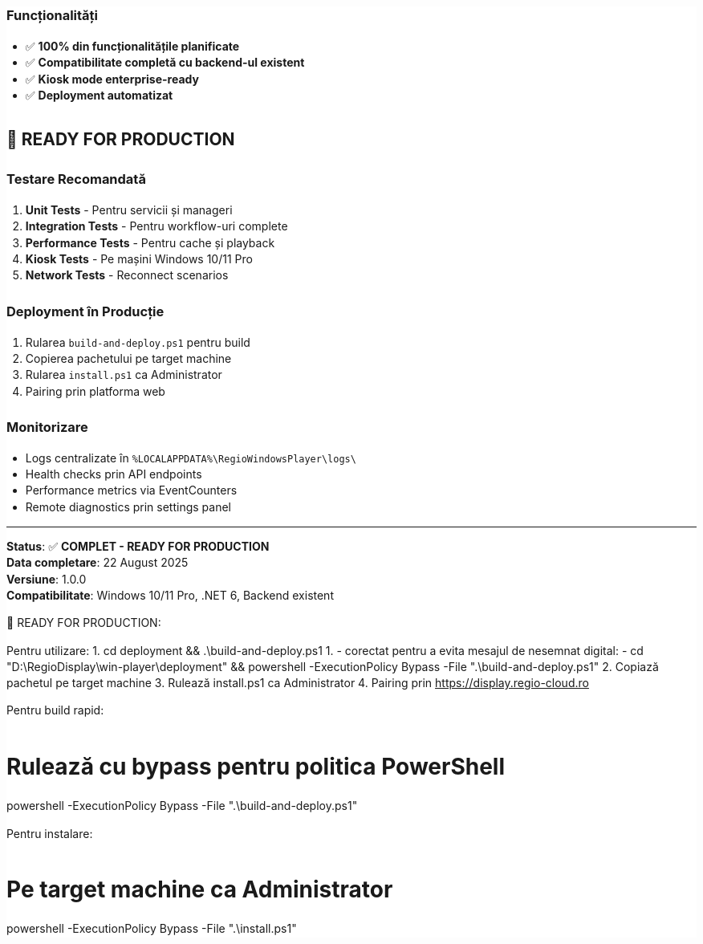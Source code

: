 ### Funcționalități
- ✅ **100% din funcționalitățile planificate**
- ✅ **Compatibilitate completă cu backend-ul existent**
- ✅ **Kiosk mode enterprise-ready**
- ✅ **Deployment automatizat**

## 🚀 READY FOR PRODUCTION

### Testare Recomandată
1. **Unit Tests** - Pentru servicii și manageri
2. **Integration Tests** - Pentru workflow-uri complete  
3. **Performance Tests** - Pentru cache și playback
4. **Kiosk Tests** - Pe mașini Windows 10/11 Pro
5. **Network Tests** - Reconnect scenarios

### Deployment în Producție
1. Rularea `build-and-deploy.ps1` pentru build
2. Copierea pachetului pe target machine
3. Rularea `install.ps1` ca Administrator
4. Pairing prin platforma web

### Monitorizare
- Logs centralizate în `%LOCALAPPDATA%\RegioWindowsPlayer\logs\`
- Health checks prin API endpoints
- Performance metrics via EventCounters
- Remote diagnostics prin settings panel

---

**Status**: ✅ **COMPLET - READY FOR PRODUCTION**  
**Data completare**: 22 August 2025  
**Versiune**: 1.0.0  
**Compatibilitate**: Windows 10/11 Pro, .NET 6, Backend existent



 🚀 READY FOR PRODUCTION:

  Pentru utilizare:
    1. cd deployment && .\build-and-deploy.ps1
         1. - corectat pentru a evita mesajul de nesemnat digital:
            -  cd "D:\RegioDisplay\win-player\deployment" && powershell -ExecutionPolicy Bypass -File ".\build-and-deploy.ps1"
        2. Copiază pachetul pe target machine
        3. Rulează install.ps1 ca Administrator
        4. Pairing prin https://display.regio-cloud.ro





 Pentru build rapid:
  # Rulează cu bypass pentru politica PowerShell
  powershell -ExecutionPolicy Bypass -File ".\build-and-deploy.ps1"

  Pentru instalare:
  # Pe target machine ca Administrator
  powershell -ExecutionPolicy Bypass -File ".\install.ps1"